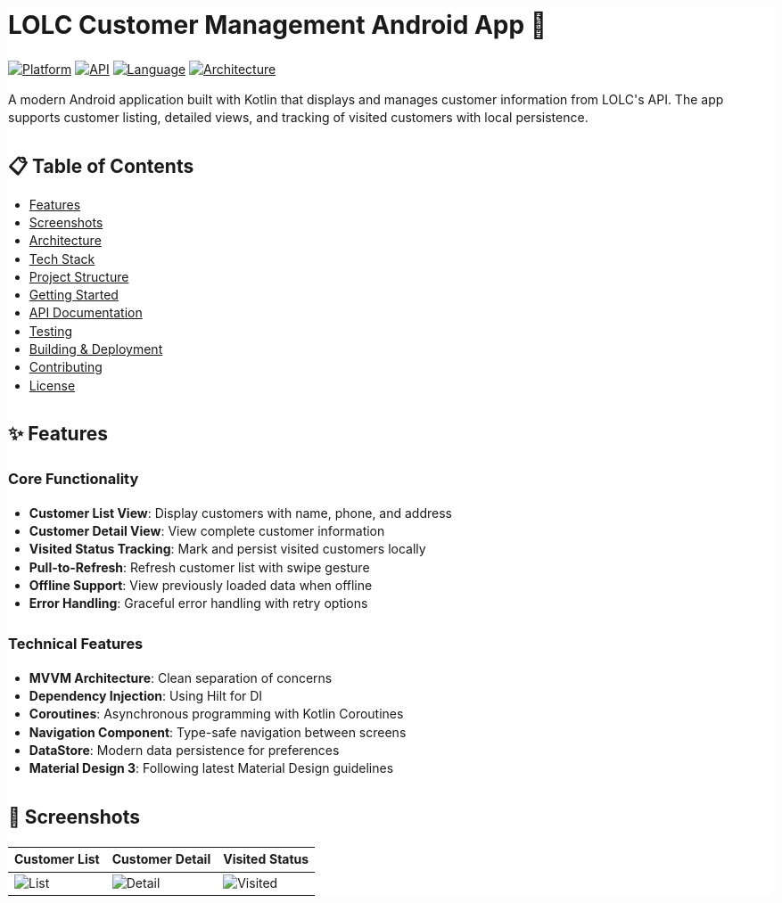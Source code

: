 # LOLC Customer Management Android App 📱

[![Platform](https://img.shields.io/badge/platform-Android-green.svg)](https://www.android.com)
[![API](https://img.shields.io/badge/API-29%2B-brightgreen.svg?style=flat)](https://android-arsenal.com/api?level=29)
[![Language](https://img.shields.io/badge/language-Kotlin-orange.svg)](https://kotlinlang.org)
[![Architecture](https://img.shields.io/badge/architecture-MVVM-blue.svg)](https://developer.android.com/jetpack/guide)

A modern Android application built with Kotlin that displays and manages customer information from LOLC's API. The app supports customer listing, detailed views, and tracking of visited customers with local persistence.

## 📋 Table of Contents

- [Features](#features)
- [Screenshots](#screenshots)
- [Architecture](#architecture)
- [Tech Stack](#tech-stack)
- [Project Structure](#project-structure)
- [Getting Started](#getting-started)
- [API Documentation](#api-documentation)
- [Testing](#testing)
- [Building & Deployment](#building--deployment)
- [Contributing](#contributing)
- [License](#license)

## ✨ Features

### Core Functionality
- **Customer List View**: Display customers with name, phone, and address
- **Customer Detail View**: View complete customer information
- **Visited Status Tracking**: Mark and persist visited customers locally
- **Pull-to-Refresh**: Refresh customer list with swipe gesture
- **Offline Support**: View previously loaded data when offline
- **Error Handling**: Graceful error handling with retry options

### Technical Features
- **MVVM Architecture**: Clean separation of concerns
- **Dependency Injection**: Using Hilt for DI
- **Coroutines**: Asynchronous programming with Kotlin Coroutines
- **Navigation Component**: Type-safe navigation between screens
- **DataStore**: Modern data persistence for preferences
- **Material Design 3**: Following latest Material Design guidelines

## 📸 Screenshots

| Customer List | Customer Detail | Visited Status |
|--------------|-----------------|----------------|
| ![List](screenshots/list.png) | ![Detail](screenshots/detail.png) | ![Visited](screenshots/visited.png) |
